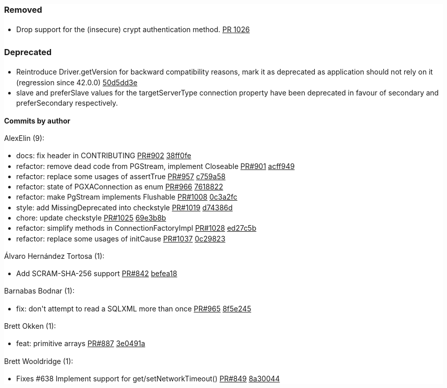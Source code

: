 ### Removed
- Drop support for the (insecure) crypt authentication method. [PR 1026](https://github.com/pgjdbc/pgjdbc/pull/1026)

### Deprecated
- Reintroduce Driver.getVersion for backward compatibility reasons, mark it as deprecated as application should not rely on it (regression since 42.0.0) [50d5dd3e](https://github.com/pgjdbc/pgjdbc/commit/50d5dd3e708a92602e04d6b4aa0822ad3f110a78)
- slave and preferSlave values for the targetServerType connection property have been deprecated in favour of secondary and preferSecondary respectively. 



**Commits by author**

AlexElin (9):

* docs: fix header in CONTRIBUTING [PR#902](https://github.com/pgjdbc/pgjdbc/pull/902) [38ff0fe](https://github.com/pgjdbc/pgjdbc/commit/38ff0fe4728addf9a34d6fb0069ce4963aaae7ee)
* refactor: remove dead code from PGStream, implement Closeable [PR#901](https://github.com/pgjdbc/pgjdbc/pull/901) [acff949](https://github.com/pgjdbc/pgjdbc/commit/acff9495b8745bce30d93d61e77caf81d9748b4b)
* refactor: replace some usages of assertTrue [PR#957](https://github.com/pgjdbc/pgjdbc/pull/957) [c759a58](https://github.com/pgjdbc/pgjdbc/commit/c759a58313c4344924a311021e1c860580f3e318)
* refactor: state of PGXAConnection as enum [PR#966](https://github.com/pgjdbc/pgjdbc/pull/966) [7618822](https://github.com/pgjdbc/pgjdbc/commit/76188228ddb412db74959fbe59b5c2d6ef5eddfc)
* refactor: make PgStream implements Flushable [PR#1008](https://github.com/pgjdbc/pgjdbc/pull/1008) [0c3a2fc](https://github.com/pgjdbc/pgjdbc/commit/0c3a2fc132101f83dbb0990ac2c49c49b9c65ffe)
* style: add MissingDeprecated into checkstyle [PR#1019](https://github.com/pgjdbc/pgjdbc/pull/1019) [d74386d](https://github.com/pgjdbc/pgjdbc/commit/d74386def0d39f450f5dcfdb21ff6171ba0a89f3)
* chore: update checkstyle [PR#1025](https://github.com/pgjdbc/pgjdbc/pull/1025) [69e3b8b](https://github.com/pgjdbc/pgjdbc/commit/69e3b8b2ef7fb80ece8df23b55855fa4208e8a00)
* refactor: simplify methods in ConnectionFactoryImpl [PR#1028](https://github.com/pgjdbc/pgjdbc/pull/1028) [ed27c5b](https://github.com/pgjdbc/pgjdbc/commit/ed27c5b464563448079189b1759ecf05d4726ea0)
* refactor: replace some usages of initCause [PR#1037](https://github.com/pgjdbc/pgjdbc/pull/1037) [0c29823](https://github.com/pgjdbc/pgjdbc/commit/0c29823ad8eca86e3b8f27bcee5f116d41e367f9)

Álvaro Hernández Tortosa (1):

* Add SCRAM-SHA-256 support [PR#842](https://github.com/pgjdbc/pgjdbc/pull/842) [befea18](https://github.com/pgjdbc/pgjdbc/commit/befea18d153dda7814daef4e036d3f5daf8de1e5)

Barnabas Bodnar (1):

* fix: don't attempt to read a SQLXML more than once [PR#965](https://github.com/pgjdbc/pgjdbc/pull/965) [8f5e245](https://github.com/pgjdbc/pgjdbc/commit/8f5e2454185a929f1bc6ef66813d6681bb38e736)

Brett Okken (1):

* feat: primitive arrays [PR#887](https://github.com/pgjdbc/pgjdbc/pull/887) [3e0491a](https://github.com/pgjdbc/pgjdbc/commit/3e0491ac3833800721b98e7437635cf6ab338162)

Brett Wooldridge (1):

* Fixes #638 Implement support for get/setNetworkTimeout() [PR#849](https://github.com/pgjdbc/pgjdbc/pull/849) [8a30044](https://github.com/pgjdbc/pgjdbc/commit/8a30044d9e97c1038ee4401ae745d37a11f008db)
